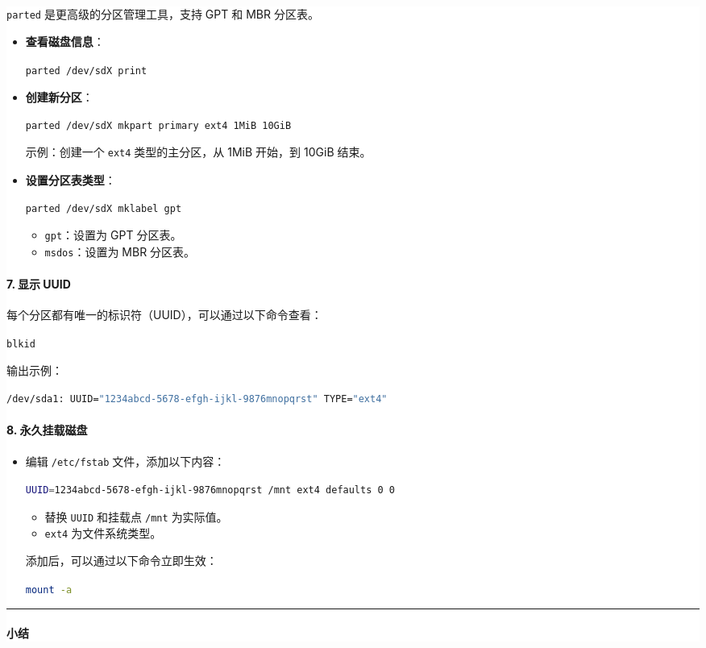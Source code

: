 `parted` 是更高级的分区管理工具，支持 GPT 和 MBR 分区表。

- **查看磁盘信息**：
    
    ```bash
    parted /dev/sdX print
    ```
    
- **创建新分区**：
    
    ```bash
    parted /dev/sdX mkpart primary ext4 1MiB 10GiB
    ```
    
    示例：创建一个 `ext4` 类型的主分区，从 1MiB 开始，到 10GiB 结束。
    
- **设置分区表类型**：
    
    ```bash
    parted /dev/sdX mklabel gpt
    ```
    
    - `gpt`：设置为 GPT 分区表。
    - `msdos`：设置为 MBR 分区表。

#### 7. **显示 UUID**

每个分区都有唯一的标识符（UUID），可以通过以下命令查看：

```bash
blkid
```

输出示例：

```bash
/dev/sda1: UUID="1234abcd-5678-efgh-ijkl-9876mnopqrst" TYPE="ext4"
```

#### 8. **永久挂载磁盘**

- 编辑 `/etc/fstab` 文件，添加以下内容：
    
    ```bash
    UUID=1234abcd-5678-efgh-ijkl-9876mnopqrst /mnt ext4 defaults 0 0
    ```
    
    - 替换 `UUID` 和挂载点 `/mnt` 为实际值。
    - `ext4` 为文件系统类型。
    
    添加后，可以通过以下命令立即生效：
    
    ```bash
    mount -a
    ```
    

---

#### 小结
